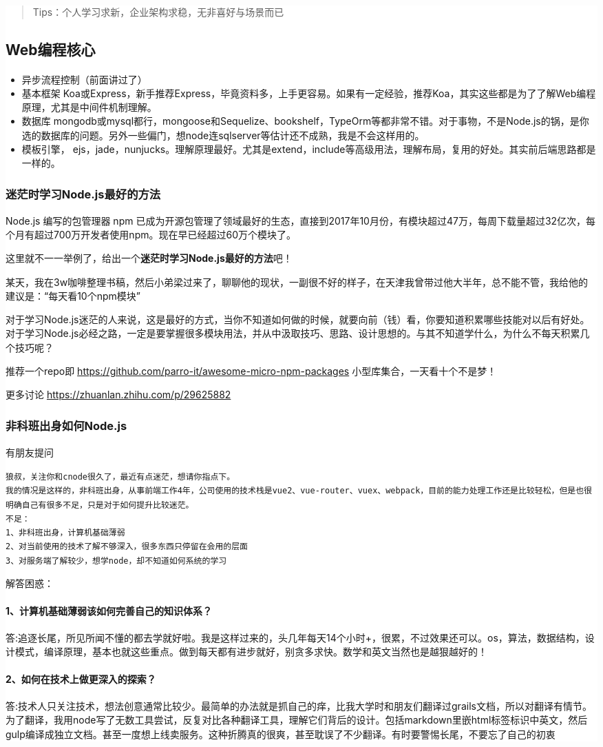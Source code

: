 > Tips：个人学习求新，企业架构求稳，无非喜好与场景而已



## Web编程核心

- 异步流程控制（前面讲过了）
- 基本框架 Koa或Express，新手推荐Express，毕竟资料多，上手更容易。如果有一定经验，推荐Koa，其实这些都是为了了解Web编程原理，尤其是中间件机制理解。
- 数据库 mongodb或mysql都行，mongoose和Sequelize、bookshelf，TypeOrm等都非常不错。对于事物，不是Node.js的锅，是你选的数据库的问题。另外一些偏门，想node连sqlserver等估计还不成熟，我是不会这样用的。
- 模板引擎， ejs，jade，nunjucks。理解原理最好。尤其是extend，include等高级用法，理解布局，复用的好处。其实前后端思路都是一样的。



### 迷茫时学习Node.js最好的方法

Node.js 编写的包管理器 npm 已成为开源包管理了领域最好的生态，直接到2017年10月份，有模块超过47万，每周下载量超过32亿次，每个月有超过700万开发者使用npm。现在早已经超过60万个模块了。

这里就不一一举例了，给出一个**迷茫时学习Node.js最好的方法**吧！

某天，我在3w咖啡整理书稿，然后小弟梁过来了，聊聊他的现状，一副很不好的样子，在天津我曾带过他大半年，总不能不管，我给他的建议是：“每天看10个npm模块”

对于学习Node.js迷茫的人来说，这是最好的方式，当你不知道如何做的时候，就要向前（钱）看，你要知道积累哪些技能对以后有好处。对于学习Node.js必经之路，一定是要掌握很多模块用法，并从中汲取技巧、思路、设计思想的。与其不知道学什么，为什么不每天积累几个技巧呢？

推荐一个repo即 <https://github.com/parro-it/awesome-micro-npm-packages> 小型库集合，一天看十个不是梦！

更多讨论 <https://zhuanlan.zhihu.com/p/29625882>



### 非科班出身如何Node.js

有朋友提问

```
狼叔，关注你和cnode很久了，最近有点迷茫，想请你指点下。
我的情况是这样的，非科班出身，从事前端工作4年，公司使用的技术栈是vue2、vue-router、vuex、webpack，目前的能力处理工作还是比较轻松，但是也很明确自己有很多不足，只是对于如何提升比较迷茫。
不足：
1、非科班出身，计算机基础薄弱
2、对当前使用的技术了解不够深入，很多东西只停留在会用的层面
3、对服务端了解较少，想学node，却不知道如何系统的学习
```
解答困惑：

#### 1、计算机基础薄弱该如何完善自己的知识体系？

答:追逐长尾，所见所闻不懂的都去学就好啦。我是这样过来的，头几年每天14个小时+，很累，不过效果还可以。os，算法，数据结构，设计模式，编译原理，基本也就这些重点。做到每天都有进步就好，别贪多求快。数学和英文当然也是越狠越好的！

#### 2、如何在技术上做更深入的探索？

答:技术人只关注技术，想法创意通常比较少。最简单的办法就是抓自己的痒，比我大学时和朋友们翻译过grails文档，所以对翻译有情节。为了翻译，我用node写了无数工具尝试，反复对比各种翻译工具，理解它们背后的设计。包括markdown里嵌html标签标识中英文，然后gulp编译成独立文档。甚至一度想上线卖服务。这种折腾真的很爽，甚至耽误了不少翻译。有时要警惕长尾，不要忘了自己的初衷


